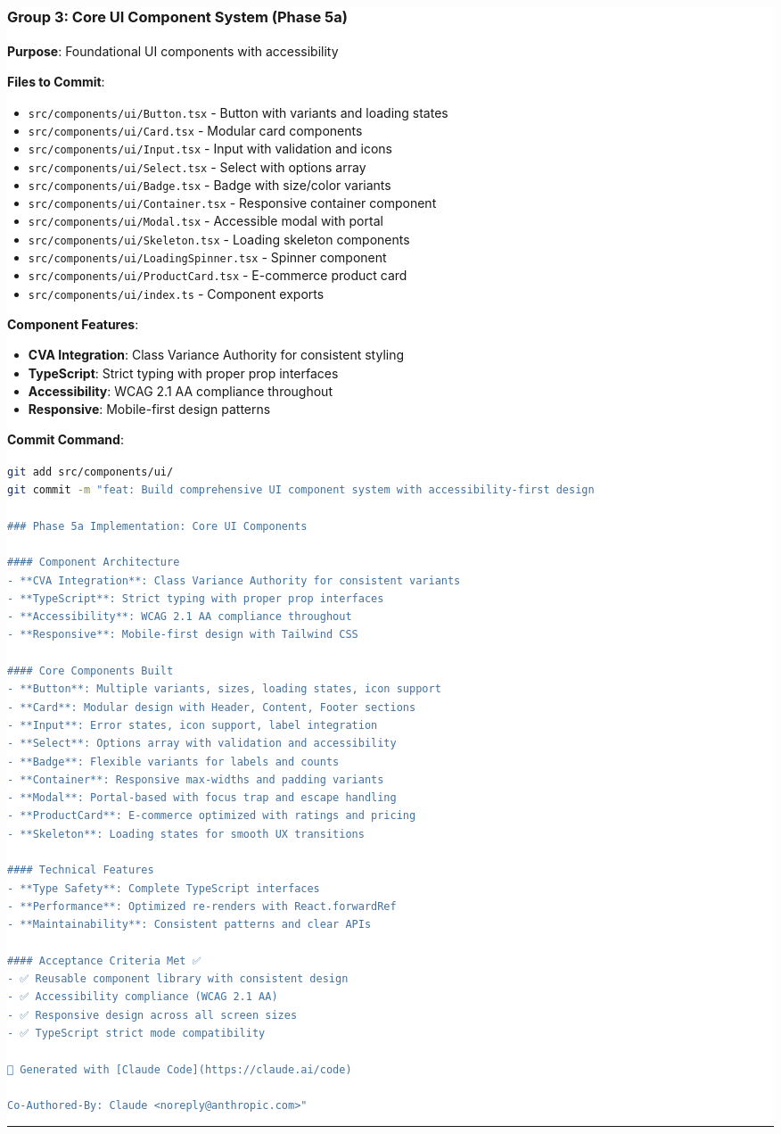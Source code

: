 ### **Group 3: Core UI Component System (Phase 5a)**
**Purpose**: Foundational UI components with accessibility

**Files to Commit**:
- `src/components/ui/Button.tsx` - Button with variants and loading states
- `src/components/ui/Card.tsx` - Modular card components
- `src/components/ui/Input.tsx` - Input with validation and icons
- `src/components/ui/Select.tsx` - Select with options array
- `src/components/ui/Badge.tsx` - Badge with size/color variants
- `src/components/ui/Container.tsx` - Responsive container component
- `src/components/ui/Modal.tsx` - Accessible modal with portal
- `src/components/ui/Skeleton.tsx` - Loading skeleton components
- `src/components/ui/LoadingSpinner.tsx` - Spinner component
- `src/components/ui/ProductCard.tsx` - E-commerce product card
- `src/components/ui/index.ts` - Component exports

**Component Features**:
- **CVA Integration**: Class Variance Authority for consistent styling
- **TypeScript**: Strict typing with proper prop interfaces
- **Accessibility**: WCAG 2.1 AA compliance throughout
- **Responsive**: Mobile-first design patterns

**Commit Command**:
```bash
git add src/components/ui/
git commit -m "feat: Build comprehensive UI component system with accessibility-first design

### Phase 5a Implementation: Core UI Components

#### Component Architecture
- **CVA Integration**: Class Variance Authority for consistent variants
- **TypeScript**: Strict typing with proper prop interfaces
- **Accessibility**: WCAG 2.1 AA compliance throughout
- **Responsive**: Mobile-first design with Tailwind CSS

#### Core Components Built
- **Button**: Multiple variants, sizes, loading states, icon support
- **Card**: Modular design with Header, Content, Footer sections
- **Input**: Error states, icon support, label integration
- **Select**: Options array with validation and accessibility
- **Badge**: Flexible variants for labels and counts
- **Container**: Responsive max-widths and padding variants
- **Modal**: Portal-based with focus trap and escape handling
- **ProductCard**: E-commerce optimized with ratings and pricing
- **Skeleton**: Loading states for smooth UX transitions

#### Technical Features
- **Type Safety**: Complete TypeScript interfaces
- **Performance**: Optimized re-renders with React.forwardRef
- **Maintainability**: Consistent patterns and clear APIs

#### Acceptance Criteria Met ✅
- ✅ Reusable component library with consistent design
- ✅ Accessibility compliance (WCAG 2.1 AA)
- ✅ Responsive design across all screen sizes
- ✅ TypeScript strict mode compatibility

🤖 Generated with [Claude Code](https://claude.ai/code)

Co-Authored-By: Claude <noreply@anthropic.com>"
```

---